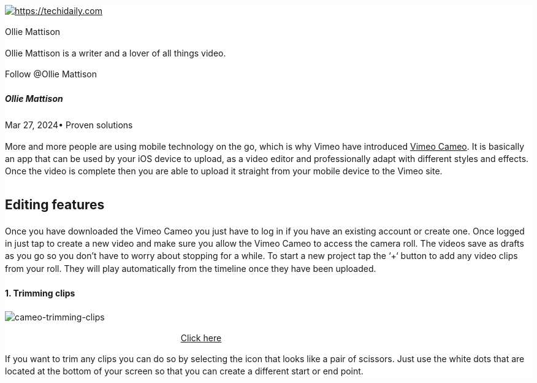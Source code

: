 <a href="https://ephamedtechinc.pxf.io/c/5597632/2120866/26400?prodsku=mars" target="_top" id="2120866">
  <img src="//a.impactradius-go.com/display-ad/26400-2120866" border="0" alt="https://techidaily.com" width="728" height="90"/>
</a>
<img height="0" width="0" src="https://ephamedtechinc.pxf.io/i/5597632/2120866/26400?prodsku=mars" style="position:absolute;visibility:hidden;" border="0" />


Ollie Mattison

Ollie Mattison is a writer and a lover of all things video.

Follow @Ollie Mattison

##### Ollie Mattison

 Mar 27, 2024• Proven solutions

 More and more people are using mobile technology on the go, which is why Vimeo have introduced [Vimeo Cameo](https://itunes.apple.com/us/app/cameo-video-editor-and-movie-maker/id988821661?mt=8). It is basically an app that can be used by your iOS device to upload, as a video editor and professionally adapt with different styles and effects. Once the video is complete then you are able to upload it straight from your mobile device to the Vimeo site.

## Editing features

 Once you have downloaded the Vimeo Cameo you just have to log in if you have an existing account or create one. Once logged in just tap to create a new video and make sure you allow the Vimeo Cameo to access the camera roll. The videos save as drafts as you go so you don’t have to worry about stopping for a while. To start a new project tap the ‘+‘ button to add any video clips from your roll. They will play automatically from the timeline once they have been uploaded.

#### 1\. Trimming clips

![cameo-trimming-clips](https://images.wondershare.com/filmora/article-images/cameo-trimming-clips.jpg)


<span id="1444782">
					<video width="1024" height="576" style="cursor:pointer"
           poster="//a.impactradius-go.com/display-clicktoplayimage/1444782.png"
           onclick="if(!this.playClicked){this.play();this.setAttribute('controls',true);this.playClicked=true;}">
	   <source src="//a.impactradius-go.com/display-ad/14559-1444782">
	   <img src="//a.impactradius-go.com/display-clicktoplayimage/1444782.png" style="border: none; height: 100%; width: 100%; object-fit: contain">
	</video>
	<div style="width:640px;text-align:center"><a href="javascript:window.open(decodeURIComponent('https%3A%2F%2Fpropmoneyinc.pxf.io%2Fc%2F5597632%2F1444782%2F14559'), '_blank');void(0);">Click here</a></div>
</span>
<img height="0" width="0" src="https://imp.pxf.io/i/5597632/1444782/14559" style="position:absolute;visibility:hidden;" border="0" />


 If you want to trim any clips you can do so by selecting the icon that looks like a pair of scissors. Just use the white dots that are located at the bottom of your screen so that you can create a different start or end point.

